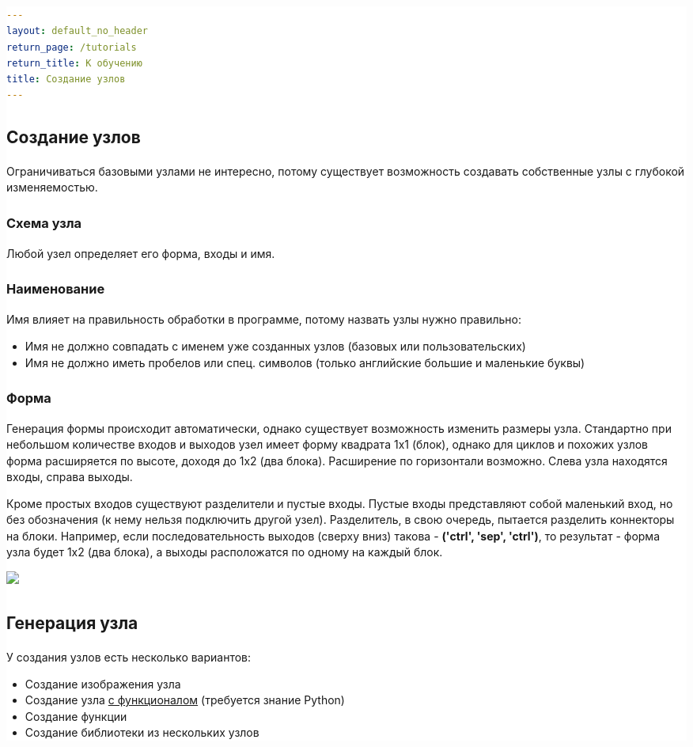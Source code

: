```yaml
---
layout: default_no_header
return_page: /tutorials
return_title: К обучению
title: Создание узлов
---
```

## Создание узлов

Ограничиваться базовыми узлами не интересно, потому существует возможность создавать собственные узлы 
с глубокой изменяемостью.

### Схема узла

Любой узел определяет его форма, входы и имя. 

### Наименование

Имя влияет на правильность обработки в программе, потому назвать
узлы нужно правильно:

- Имя не должно совпадать с именем уже созданных узлов (базовых или пользовательских) 
- Имя не должно иметь пробелов или спец. символов (только английские большие и маленькие буквы)

### Форма

Генерация формы происходит автоматически, однако существует возможность изменить размеры узла. Стандартно
при небольшом количестве входов и выходов узел имеет форму квадрата 1x1 (блок), однако для циклов и похожих узлов
форма расширяется по высоте, доходя до 1x2 (два блока). Расширение по горизонтали возможно. Слева узла находятся входы,
справа выходы.

Кроме простых входов существуют разделители и пустые входы. Пустые входы представляют собой маленький вход, но
без обозначения (к нему нельзя подключить другой узел). Разделитель, в свою очередь, пытается разделить коннекторы 
на блоки. Например, если последовательность выходов (сверху вниз) такова - **('ctrl', 'sep', 'ctrl')**, то результат - 
форма узла будет 1x2 (два блока), а выходы расположатся по одному на каждый блок.

<img src="{{site.baseurl}}/resources/tutorials/creating/02_seps.png"/>

## Генерация узла

У создания узлов есть несколько вариантов:

- Создание изображения узла
- Создание узла [с функционалом][advanced_creating_tutorial] (требуется знание Python)
- Создание функции
- Создание библиотеки из нескольких узлов


[github]: https://github.com/octo-gone/sync-execution
[advanced_creating_tutorial]: {{site.baseurl}}/tutorials/advanced-creating#content
[types]: {{site.baseurl}}/tutorials/types/#content
[index]: {{site.baseurl}}/index
[tutorials]: {{site.baseurl}}/tutorials#content
[drawio]: https://app.diagrams.net/?splash=0&libs=0&clibs=Uhttps://raw.githubusercontent.com/octo-gone/sync-execution/master/resources/base.drawio;Uhttps://raw.githubusercontent.com/octo-gone/sync-execution/master/resources/structure.drawio
[replit]: https://repl.it/github/octo-gone/sync-execution